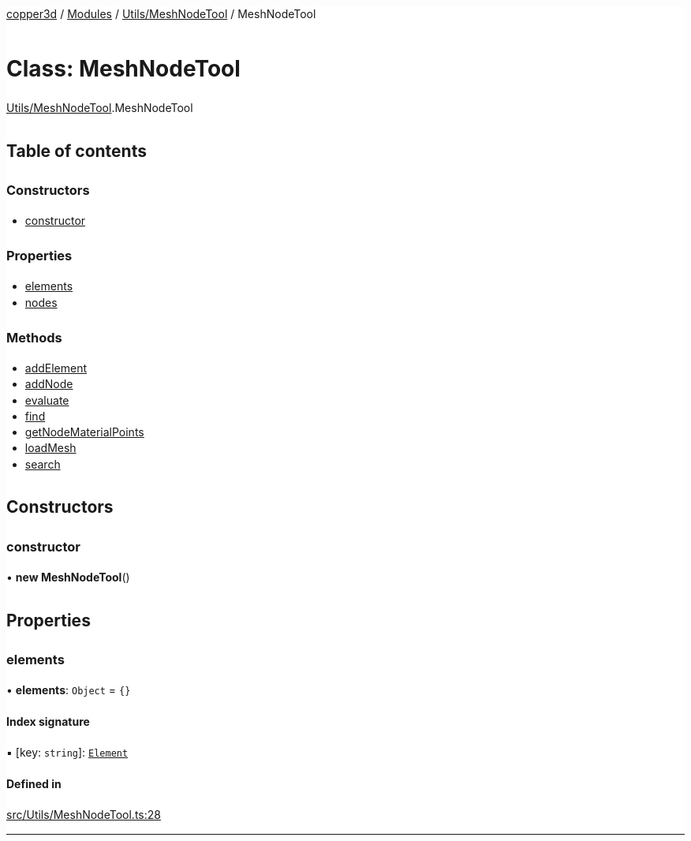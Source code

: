[copper3d](../README.md) / [Modules](../modules.md) / [Utils/MeshNodeTool](../modules/Utils_MeshNodeTool.md) / MeshNodeTool

# Class: MeshNodeTool

[Utils/MeshNodeTool](../modules/Utils_MeshNodeTool.md).MeshNodeTool

## Table of contents

### Constructors

- [constructor](Utils_MeshNodeTool.MeshNodeTool.md#constructor)

### Properties

- [elements](Utils_MeshNodeTool.MeshNodeTool.md#elements)
- [nodes](Utils_MeshNodeTool.MeshNodeTool.md#nodes)

### Methods

- [addElement](Utils_MeshNodeTool.MeshNodeTool.md#addelement)
- [addNode](Utils_MeshNodeTool.MeshNodeTool.md#addnode)
- [evaluate](Utils_MeshNodeTool.MeshNodeTool.md#evaluate)
- [find](Utils_MeshNodeTool.MeshNodeTool.md#find)
- [getNodeMaterialPoints](Utils_MeshNodeTool.MeshNodeTool.md#getnodematerialpoints)
- [loadMesh](Utils_MeshNodeTool.MeshNodeTool.md#loadmesh)
- [search](Utils_MeshNodeTool.MeshNodeTool.md#search)

## Constructors

### constructor

• **new MeshNodeTool**()

## Properties

### elements

• **elements**: `Object` = `{}`

#### Index signature

▪ [key: `string`]: [`Element`](Utils_MeshNodeTool.Element.md)

#### Defined in

[src/Utils/MeshNodeTool.ts:28](https://github.com/LinkunGao/copper3d_visualisation/blob/9f197bb/src/Utils/MeshNodeTool.ts#L28)

___
